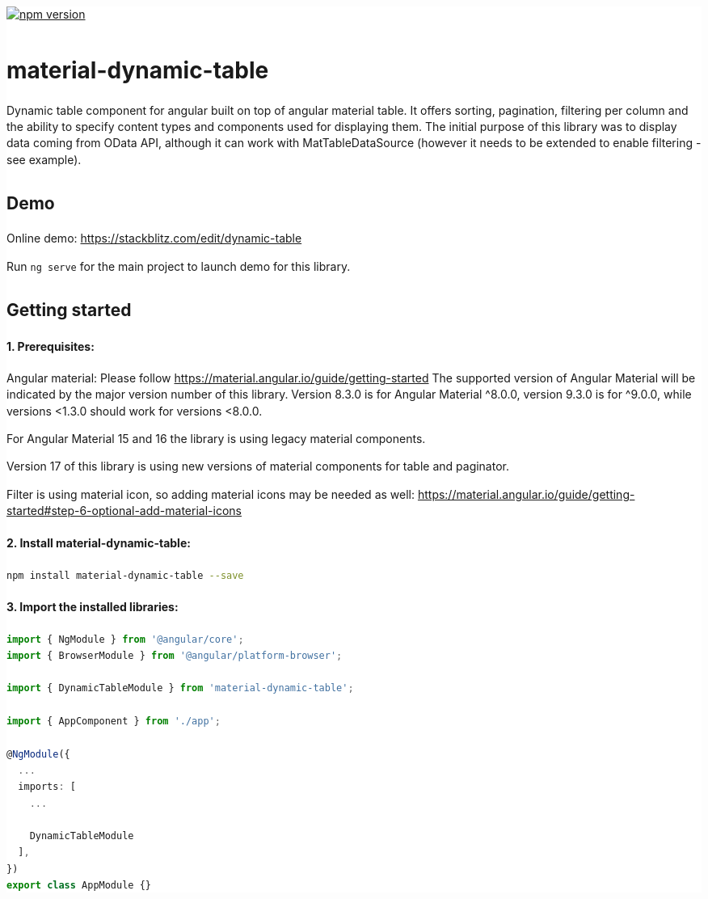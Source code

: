 [![npm version](https://badge.fury.io/js/material-dynamic-table.svg)](//npmjs.com/package/material-dynamic-table)

# material-dynamic-table

Dynamic table component for angular built on top of angular material table. It offers sorting, pagination, filtering per column and the ability to specify content types and components used for displaying them.
The initial purpose of this library was to display data coming from OData API, although it can work with MatTableDataSource (however it needs to be extended to enable filtering - see example).

## Demo

Online demo: https://stackblitz.com/edit/dynamic-table

Run `ng serve` for the main project to launch demo for this library.

## Getting started

#### 1. Prerequisites:

Angular material:
Please follow https://material.angular.io/guide/getting-started
The supported version of Angular Material will be indicated by the major version number of this library. Version 8.3.0
is for Angular Material ^8.0.0, version 9.3.0 is for ^9.0.0, while versions <1.3.0 should work for versions <8.0.0.

For Angular Material 15 and 16 the library is using legacy material components.

Version 17 of this library is using new versions of material components for table and paginator.

Filter is using material icon, so adding material icons may be needed as well:
https://material.angular.io/guide/getting-started#step-6-optional-add-material-icons

#### 2. Install material-dynamic-table:

```bash
npm install material-dynamic-table --save
```

#### 3. Import the installed libraries:

```ts
import { NgModule } from '@angular/core';
import { BrowserModule } from '@angular/platform-browser';

import { DynamicTableModule } from 'material-dynamic-table';

import { AppComponent } from './app';

@NgModule({
  ...
  imports: [
    ...

    DynamicTableModule
  ],
})
export class AppModule {}

```
